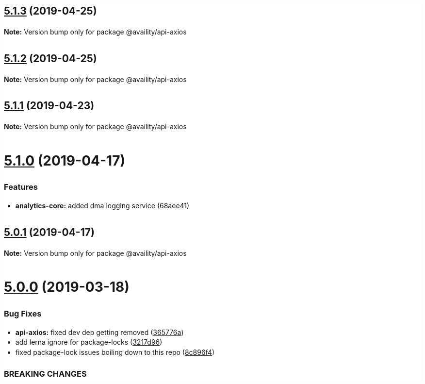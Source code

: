 ## [5.1.3](https://github.com/Availity/sdk-js/compare/@availity/api-axios@5.1.2...@availity/api-axios@5.1.3) (2019-04-25)

**Note:** Version bump only for package @availity/api-axios

## [5.1.2](https://github.com/Availity/sdk-js/compare/@availity/api-axios@5.1.1...@availity/api-axios@5.1.2) (2019-04-25)

**Note:** Version bump only for package @availity/api-axios

## [5.1.1](https://github.com/Availity/sdk-js/compare/@availity/api-axios@5.1.0...@availity/api-axios@5.1.1) (2019-04-23)

**Note:** Version bump only for package @availity/api-axios

# [5.1.0](https://github.com/Availity/sdk-js/compare/@availity/api-axios@5.0.1...@availity/api-axios@5.1.0) (2019-04-17)

### Features

-   **analytics-core:** added dma logging service ([68aee41](https://github.com/Availity/sdk-js/commit/68aee41))

## [5.0.1](https://github.com/Availity/sdk-js/compare/@availity/api-axios@5.0.0...@availity/api-axios@5.0.1) (2019-04-17)

**Note:** Version bump only for package @availity/api-axios

# [5.0.0](https://github.com/Availity/sdk-js/compare/@availity/api-axios@4.0.0...@availity/api-axios@5.0.0) (2019-03-18)

### Bug Fixes

-   **api-axios:** fixed dev dep getting removed ([365776a](https://github.com/Availity/sdk-js/commit/365776a))
-   add lerna ignore for package-locks ([3217d96](https://github.com/Availity/sdk-js/commit/3217d96))
-   fixed package-lock issues boiling down to this repo ([8c896f4](https://github.com/Availity/sdk-js/commit/8c896f4))

### BREAKING CHANGES
